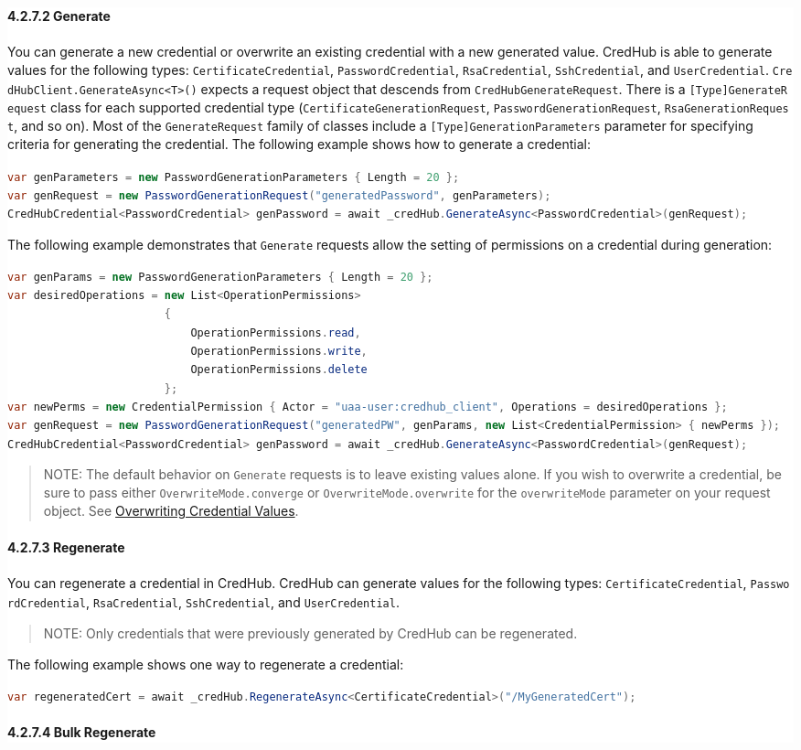#### 4.2.7.2 Generate

You can generate a new credential or overwrite an existing credential with a new generated value. CredHub is able to generate values for the following types: `CertificateCredential`, `PasswordCredential`, `RsaCredential`, `SshCredential`, and `UserCredential`. `CredHubClient.GenerateAsync<T>()` expects a request object that descends from `CredHubGenerateRequest`. There is a `[Type]GenerateRequest` class for each supported credential type (`CertificateGenerationRequest`, `PasswordGenerationRequest`, `RsaGenerationRequest`, and so on). Most of the `GenerateRequest` family of classes include a `[Type]GenerationParameters` parameter for specifying criteria for generating the credential. The following example shows how to generate a credential:

```csharp
var genParameters = new PasswordGenerationParameters { Length = 20 };
var genRequest = new PasswordGenerationRequest("generatedPassword", genParameters);
CredHubCredential<PasswordCredential> genPassword = await _credHub.GenerateAsync<PasswordCredential>(genRequest);
```

The following example demonstrates that `Generate` requests allow the setting of permissions on a credential during generation:

```csharp
var genParams = new PasswordGenerationParameters { Length = 20 };
var desiredOperations = new List<OperationPermissions>
                        {
                            OperationPermissions.read,
                            OperationPermissions.write,
                            OperationPermissions.delete
                        };
var newPerms = new CredentialPermission { Actor = "uaa-user:credhub_client", Operations = desiredOperations };
var genRequest = new PasswordGenerationRequest("generatedPW", genParams, new List<CredentialPermission> { newPerms });
CredHubCredential<PasswordCredential> genPassword = await _credHub.GenerateAsync<PasswordCredential>(genRequest);
```

>NOTE: The default behavior on `Generate` requests is to leave existing values alone. If you wish to overwrite a credential, be sure to pass either `OverwriteMode.converge` or `OverwriteMode.overwrite` for the `overwriteMode` parameter on your request object. See [Overwriting Credential Values](https://credhub-api.cfapps.io/#overwriting-credential-values).

#### 4.2.7.3 Regenerate

You can regenerate a credential in CredHub. CredHub can generate values for the following types: `CertificateCredential`, `PasswordCredential`, `RsaCredential`, `SshCredential`, and `UserCredential`.

>NOTE: Only credentials that were previously generated by CredHub can be regenerated.

The following example shows one way to regenerate a credential:

```csharp
var regeneratedCert = await _credHub.RegenerateAsync<CertificateCredential>("/MyGeneratedCert");
```

#### 4.2.7.4 Bulk Regenerate
